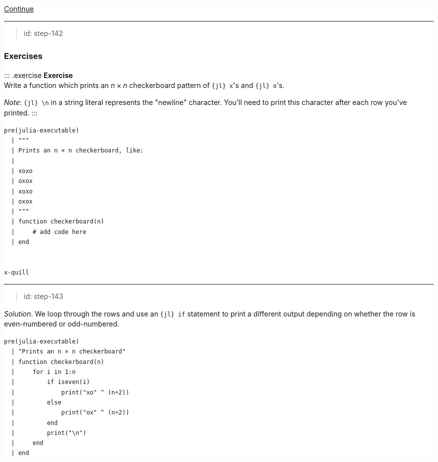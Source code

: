 [Continue](btn:next)

---
> id: step-142

### Exercises 

::: .exercise
**Exercise**  
Write a function which prints an $n \times n$ checkerboard pattern of `{jl} x`'s and `{jl} o`'s. 

_Note_: `{jl} \n` in a string literal represents the "newline" character. You'll need to print this character after each row you've printed.
:::

    pre(julia-executable)
      | """
      | Prints an n × n checkerboard, like:
      |   
      | xoxo
      | oxox
      | xoxo
      | oxox
      | """    
      | function checkerboard(n)
      |     # add code here
      | end


    x-quill

---
> id: step-143

*Solution*. We loop through the rows and use an `{jl} if` statement to print a different output depending on whether the row is even-numbered or odd-numbered.

    pre(julia-executable)
      | "Prints an n × n checkerboard"
      | function checkerboard(n)
      |     for i in 1:n
      |         if iseven(i)
      |             print("xo" ^ (n÷2))
      |         else
      |             print("ox" ^ (n÷2))
      |         end
      |         print("\n")
      |     end
      | end
